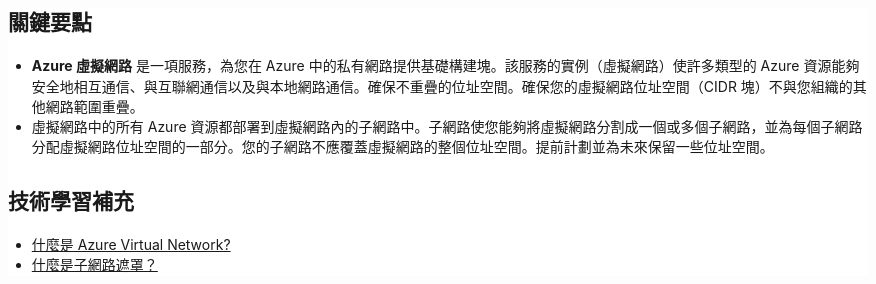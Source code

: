 
## 關鍵要點

- **Azure 虛擬網路** 是一項服務，為您在 Azure 中的私有網路提供基礎構建塊。該服務的實例（虛擬網路）使許多類型的 Azure 資源能夠安全地相互通信、與互聯網通信以及與本地網路通信。確保不重疊的位址空間。確保您的虛擬網路位址空間（CIDR 塊）不與您組織的其他網路範圍重疊。
- 虛擬網路中的所有 Azure 資源都部署到虛擬網路內的子網路中。子網路使您能夠將虛擬網路分割成一個或多個子網路，並為每個子網路分配虛擬網路位址空間的一部分。您的子網路不應覆蓋虛擬網路的整個位址空間。提前計劃並為未來保留一些位址空間。


## 技術學習補充

* [什麼是 Azure Virtual Network?](https://learn.microsoft.com/en-us/training/modules/introduction-to-azure-virtual-networks/2-explore-azure-virtual-networks)
* [什麼是子網路遮罩？](https://aws.amazon.com/tw/what-is/cidr/)